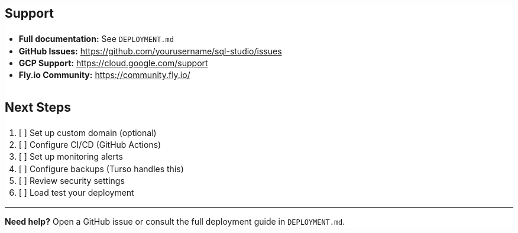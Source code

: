 ## Support

- **Full documentation:** See `DEPLOYMENT.md`
- **GitHub Issues:** https://github.com/yourusername/sql-studio/issues
- **GCP Support:** https://cloud.google.com/support
- **Fly.io Community:** https://community.fly.io/

## Next Steps

1. [ ] Set up custom domain (optional)
2. [ ] Configure CI/CD (GitHub Actions)
3. [ ] Set up monitoring alerts
4. [ ] Configure backups (Turso handles this)
5. [ ] Review security settings
6. [ ] Load test your deployment

---

**Need help?** Open a GitHub issue or consult the full deployment guide in `DEPLOYMENT.md`.
